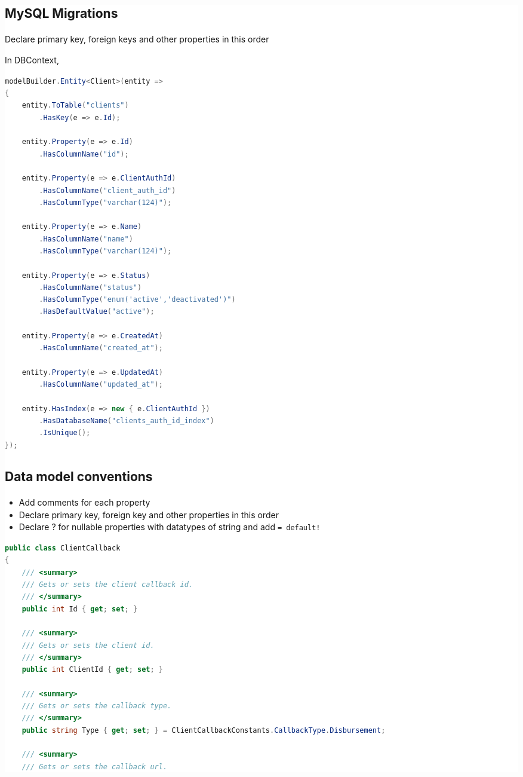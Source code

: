 ## MySQL Migrations
Declare primary key, foreign keys and other properties in this order

In DBContext,
```C#
modelBuilder.Entity<Client>(entity =>
{
    entity.ToTable("clients")
        .HasKey(e => e.Id);

    entity.Property(e => e.Id)
        .HasColumnName("id");

    entity.Property(e => e.ClientAuthId)
        .HasColumnName("client_auth_id")
        .HasColumnType("varchar(124)");

    entity.Property(e => e.Name)
        .HasColumnName("name")
        .HasColumnType("varchar(124)");

    entity.Property(e => e.Status)
        .HasColumnName("status")
        .HasColumnType("enum('active','deactivated')")
        .HasDefaultValue("active");

    entity.Property(e => e.CreatedAt)
        .HasColumnName("created_at");

    entity.Property(e => e.UpdatedAt)
        .HasColumnName("updated_at");

    entity.HasIndex(e => new { e.ClientAuthId })
        .HasDatabaseName("clients_auth_id_index")
        .IsUnique();
});
```

## Data model conventions
- Add comments for each property
- Declare primary key, foreign key and other properties in this order
- Declare ? for nullable properties with datatypes of string and add `= default!`


```C#
public class ClientCallback
{
    /// <summary>
    /// Gets or sets the client callback id.
    /// </summary>
    public int Id { get; set; }

    /// <summary>
    /// Gets or sets the client id.
    /// </summary>
    public int ClientId { get; set; }

    /// <summary>
    /// Gets or sets the callback type.
    /// </summary>
    public string Type { get; set; } = ClientCallbackConstants.CallbackType.Disbursement;

    /// <summary>
    /// Gets or sets the callback url.
```